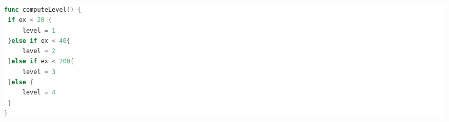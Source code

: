    ~~~go
   func computeLevel() {
   	if ex < 20 {
   		level = 1
   	}else if ex < 40{
   		level = 2
   	}else if ex < 200{
   		level = 3
   	}else {
   		level = 4
   	}
   }
   
   ~~~

   

